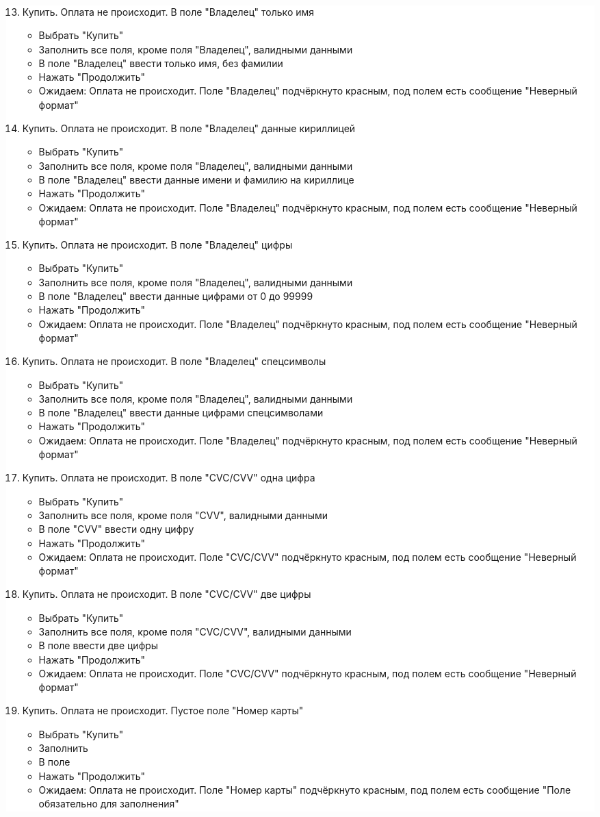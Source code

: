 13. Купить. Оплата не происходит. В поле "Владелец" только имя
    * Выбрать "Купить"
    * Заполнить все поля, кроме поля "Владелец", валидными данными
    * В поле "Владелец" ввести только имя, без фамилии
    * Нажать "Продолжить"
    * Ожидаем: Оплата не происходит. Поле "Владелец" подчёркнуто красным, под полем есть сообщение "Неверный формат"
    
14. Купить. Оплата не происходит. В поле "Владелец" данные кириллицей
    * Выбрать "Купить"
    * Заполнить все поля, кроме поля "Владелец", валидными данными
    * В поле "Владелец" ввести данные имени и фамилию на кириллице
    * Нажать "Продолжить"
    * Ожидаем: Оплата не происходит. Поле "Владелец" подчёркнуто красным, под полем есть сообщение "Неверный формат"

15. Купить. Оплата не происходит. В поле "Владелец" цифры
    * Выбрать "Купить"
    * Заполнить все поля, кроме поля "Владелец", валидными данными
    * В поле "Владелец" ввести данные цифрами от 0 до 99999
    * Нажать "Продолжить"
    * Ожидаем: Оплата не происходит. Поле "Владелец" подчёркнуто красным, под полем есть сообщение "Неверный формат"

16. Купить. Оплата не происходит. В поле "Владелец" спецсимволы
    * Выбрать "Купить"
    * Заполнить все поля, кроме поля "Владелец", валидными данными
    * В поле "Владелец" ввести данные цифрами спецсимволами
    * Нажать "Продолжить"
    * Ожидаем: Оплата не происходит. Поле "Владелец" подчёркнуто красным, под полем есть сообщение "Неверный формат"

17. Купить. Оплата не происходит. В поле "CVC/CVV" одна цифра
    * Выбрать "Купить"
    * Заполнить все поля, кроме поля "CVV", валидными данными
    * В поле "CVV" ввести одну цифру
    * Нажать "Продолжить"
    * Ожидаем: Оплата не происходит. Поле "CVC/CVV" подчёркнуто красным, под полем есть сообщение "Неверный формат"

18. Купить. Оплата не происходит. В поле "CVC/CVV" две цифры
    * Выбрать "Купить"
    * Заполнить все поля, кроме поля "CVC/CVV", валидными данными
    * В поле ввести две цифры
    * Нажать "Продолжить"
    * Ожидаем: Оплата не происходит. Поле "CVC/CVV" подчёркнуто красным, под полем есть сообщение "Неверный формат"

19. Купить. Оплата не происходит. Пустое поле "Номер карты"
    * Выбрать "Купить"
    * Заполнить
    * В поле
    * Нажать "Продолжить"
    * Ожидаем: Оплата не происходит. Поле "Номер карты" подчёркнуто красным, под полем есть сообщение "Поле обязательно для заполнения"
